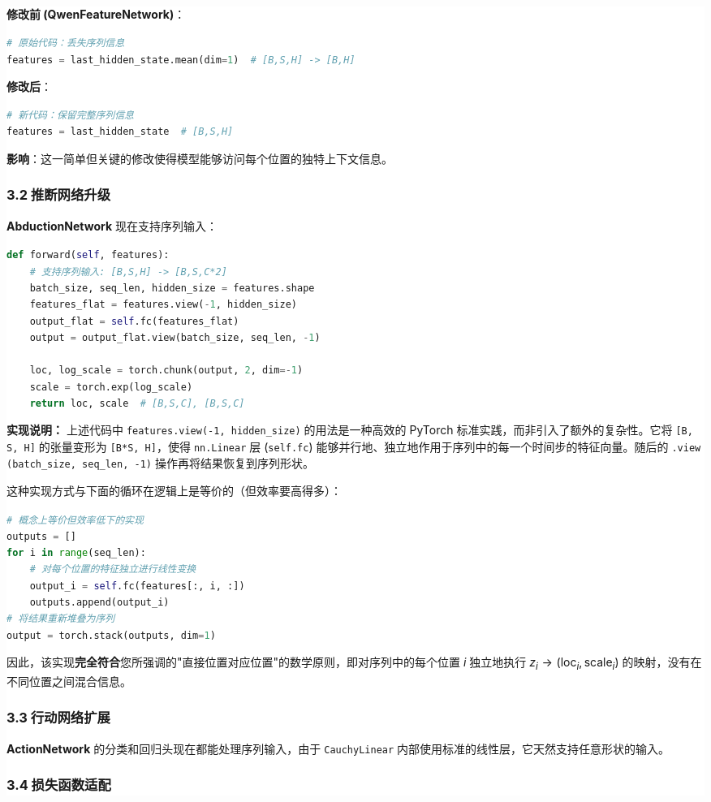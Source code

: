 **修改前 (QwenFeatureNetwork)**：
```python
# 原始代码：丢失序列信息
features = last_hidden_state.mean(dim=1)  # [B,S,H] -> [B,H]
```

**修改后**：
```python
# 新代码：保留完整序列信息
features = last_hidden_state  # [B,S,H]
```

**影响**：这一简单但关键的修改使得模型能够访问每个位置的独特上下文信息。

### 3.2 推断网络升级

**AbductionNetwork** 现在支持序列输入：

```python
def forward(self, features):
    # 支持序列输入: [B,S,H] -> [B,S,C*2]
    batch_size, seq_len, hidden_size = features.shape
    features_flat = features.view(-1, hidden_size)
    output_flat = self.fc(features_flat)
    output = output_flat.view(batch_size, seq_len, -1)
    
    loc, log_scale = torch.chunk(output, 2, dim=-1)
    scale = torch.exp(log_scale)
    return loc, scale  # [B,S,C], [B,S,C]
```

**实现说明：** 上述代码中 `features.view(-1, hidden_size)` 的用法是一种高效的 PyTorch 标准实践，而非引入了额外的复杂性。它将 `[B, S, H]` 的张量变形为 `[B*S, H]`，使得 `nn.Linear` 层 (`self.fc`) 能够并行地、独立地作用于序列中的每一个时间步的特征向量。随后的 `.view(batch_size, seq_len, -1)` 操作再将结果恢复到序列形状。

这种实现方式与下面的循环在逻辑上是等价的（但效率要高得多）：

```python
# 概念上等价但效率低下的实现
outputs = []
for i in range(seq_len):
    # 对每个位置的特征独立进行线性变换
    output_i = self.fc(features[:, i, :])
    outputs.append(output_i)
# 将结果重新堆叠为序列
output = torch.stack(outputs, dim=1)
```

因此，该实现**完全符合**您所强调的"直接位置对应位置"的数学原则，即对序列中的每个位置 $i$ 独立地执行 $z_i \rightarrow (\text{loc}_i, \text{scale}_i)$ 的映射，没有在不同位置之间混合信息。

### 3.3 行动网络扩展

**ActionNetwork** 的分类和回归头现在都能处理序列输入，由于 `CauchyLinear` 内部使用标准的线性层，它天然支持任意形状的输入。

### 3.4 损失函数适配
